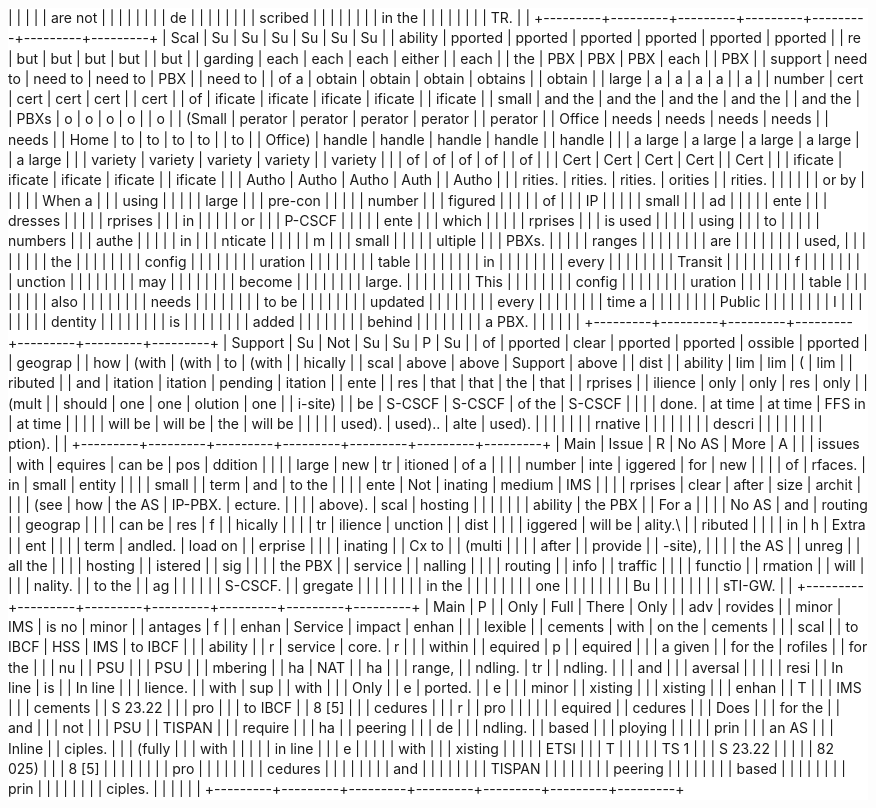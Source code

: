| | | | | are not | | | | | | | | de | | | | | | | | scribed | | | | | | | | in the | | | | | | | | TR. | | +---------+---------+---------+---------+---------+---------+---------+ | Scal | Su | Su | Su | Su | Su | Su | | ability | pported | pported | pported | pported | pported | pported | | re | but | but | but | but | | but | | garding | each | each | each | either | | each | | the | PBX | PBX | PBX | each | | PBX | | support | need to | need to | need to | PBX | | need to | | of a | obtain | obtain | obtain | obtains | | obtain | | large | a | a | a | a | | a | | number | cert | cert | cert | cert | | cert | | of | ificate | ificate | ificate | ificate | | ificate | | small | and the | and the | and the | and the | | and the | | PBXs | o | o | o | o | | o | | (Small | perator | perator | perator | perator | | perator | | Office | needs | needs | needs | needs | | needs | | Home | to | to | to | to | | to | | Office) | handle | handle | handle | handle | | handle | | | a large | a large | a large | a large | | a large | | | variety | variety | variety | variety | | variety | | | of | of | of | of | | of | | | Cert | Cert | Cert | Cert | | Cert | | | ificate | ificate | ificate | ificate | | ificate | | | Autho | Autho | Autho | Auth | | Autho | | | rities. | rities. | rities. | orities | | rities. | | | | | | or by | | | | | When a | | | using | | | | | large | | | pre-con | | | | | number | | | figured | | | | | of | | | IP | | | | | small | | | ad | | | | | ente | | | dresses | | | | | rprises | | | in | | | | | or | | | P-CSCF | | | | | ente | | | which | | | | | rprises | | | is used | | | | | using | | | to | | | | | numbers | | | authe | | | | | in | | | nticate | | | | | m | | | small | | | | | ultiple | | | PBXs. | | | | | ranges | | | | | | | | are | | | | | | | | used, | | | | | | | | the | | | | | | | | config | | | | | | | | uration | | | | | | | | table | | | | | | | | in | | | | | | | | every | | | | | | | | Transit | | | | | | | | f | | | | | | | | unction | | | | | | | | may | | | | | | | | become | | | | | | | | large. | | | | | | | | This | | | | | | | | config | | | | | | | | uration | | | | | | | | table | | | | | | | | also | | | | | | | | needs | | | | | | | | to be | | | | | | | | updated | | | | | | | | every | | | | | | | | time a | | | | | | | | Public | | | | | | | | I | | | | | | | | dentity | | | | | | | | is | | | | | | | | added | | | | | | | | behind | | | | | | | | a PBX. | | | | | | +---------+---------+---------+---------+---------+---------+---------+ | Support | Su | Not | Su | Su | P | Su | | of | pported | clear | pported | pported | ossible | pported | | geograp | | how | (with | (with | to | (with | | hically | | scal | above | above | Support | above | | dist | | ability | lim | lim | ( | lim | | ributed | | and | itation | itation | pending | itation | | ente | | res | that | that | the | that | | rprises | | ilience | only | only | res | only | | (mult | | should | one | one | olution | one | | i-site) | | be | S-CSCF | S-CSCF | of the | S-CSCF | | | | done. | at time | at time | FFS in | at time | | | | | will be | will be | the | will be | | | | | used). | used).. | alte | used). | | | | | | | rnative | | | | | | | | descri | | | | | | | | ption). | | +---------+---------+---------+---------+---------+---------+---------+ | Main | Issue | R | No AS | More | A | | | issues | with | equires | can be | pos | ddition | | | | large | new | tr | itioned | of a | | | | number | inte | iggered | for | new | | | | of | rfaces. | in | small | entity | | | | small | | term | and | to the | | | | ente | Not | inating | medium | IMS | | | | rprises | clear | after | size | archit | | | | (see | how | the AS | IP-PBX. | ecture. | | | | above). | scal | hosting | | | | | | | ability | the PBX | | For a | | | | No AS | and | routing | | geograp | | | | can be | res | f | | hically | | | | tr | ilience | unction | | dist | | | | iggered | will be | ality.\ | | ributed | | | | in | h | Extra | | ent | | | | term | andled. | load on | | erprise | | | | inating | | Cx to | | (multi | | | | after | | provide | | -site), | | | | the AS | | unreg | | all the | | | | hosting | | istered | | sig | | | | the PBX | | service | | nalling | | | | routing | | info | | traffic | | | | functio | | rmation | | will | | | | nality. | | to the | | ag | | | | | | S-CSCF. | | gregate | | | | | | | | in the | | | | | | | | one | | | | | | | | Bu | | | | | | | | sTI-GW. | | +---------+---------+---------+---------+---------+---------+---------+ | Main | P | | Only | Full | There | Only | | adv | rovides | | minor | IMS | is no | minor | | antages | f | | enhan | Service | impact | enhan | | | lexible | | cements | with | on the | cements | | | scal | | to IBCF | HSS | IMS | to IBCF | | | ability | | r | service | core. | r | | | within | | equired | p | | equired | | | a given | | for the | rofiles | | for the | | | nu | | PSU | | | PSU | | | mbering | | ha | NAT | | ha | | | range, | | ndling. | tr | | ndling. | | | and | | | aversal | | | | | resi | | In line | is | | In line | | | lience. | | with | sup | | with | | | Only | | e | ported. | | e | | | minor | | xisting | | | xisting | | | enhan | | T | | | IMS | | | cements | | S 23.22 | | | pro | | | to IBCF | | 8 [5] | | | cedures | | | r | | pro | | | | | | equired | | cedures | | | Does | | | for the | | and | | | not | | | PSU | | TISPAN | | | require | | | ha | | peering | | | de | | | ndling. | | based | | | ploying | | | | | prin | | | an AS | | | Inline | | ciples. | | | (fully | | | with | | | | | in line | | | e | | | | | with | | | xisting | | | | | ETSI | | | T | | | | | TS 1 | | | S 23.22 | | | | | 82 025) | | | 8 [5] | | | | | | | | pro | | | | | | | | cedures | | | | | | | | and | | | | | | | | TISPAN | | | | | | | | peering | | | | | | | | based | | | | | | | | prin | | | | | | | | ciples. | | | | | |
+---------+---------+---------+---------+---------+---------+---------+